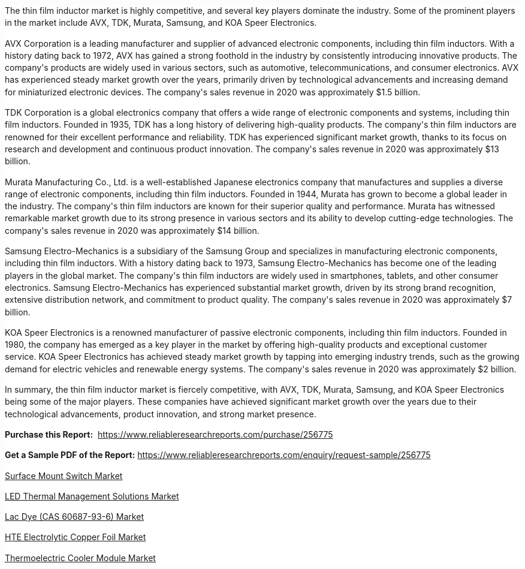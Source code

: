 <p><p>The thin film inductor market is highly competitive, and several key players dominate the industry. Some of the prominent players in the market include AVX, TDK, Murata, Samsung, and KOA Speer Electronics.</p><p>AVX Corporation is a leading manufacturer and supplier of advanced electronic components, including thin film inductors. With a history dating back to 1972, AVX has gained a strong foothold in the industry by consistently introducing innovative products. The company's products are widely used in various sectors, such as automotive, telecommunications, and consumer electronics. AVX has experienced steady market growth over the years, primarily driven by technological advancements and increasing demand for miniaturized electronic devices. The company's sales revenue in 2020 was approximately $1.5 billion.</p><p>TDK Corporation is a global electronics company that offers a wide range of electronic components and systems, including thin film inductors. Founded in 1935, TDK has a long history of delivering high-quality products. The company's thin film inductors are renowned for their excellent performance and reliability. TDK has experienced significant market growth, thanks to its focus on research and development and continuous product innovation. The company's sales revenue in 2020 was approximately $13 billion.</p><p>Murata Manufacturing Co., Ltd. is a well-established Japanese electronics company that manufactures and supplies a diverse range of electronic components, including thin film inductors. Founded in 1944, Murata has grown to become a global leader in the industry. The company's thin film inductors are known for their superior quality and performance. Murata has witnessed remarkable market growth due to its strong presence in various sectors and its ability to develop cutting-edge technologies. The company's sales revenue in 2020 was approximately $14 billion.</p><p>Samsung Electro-Mechanics is a subsidiary of the Samsung Group and specializes in manufacturing electronic components, including thin film inductors. With a history dating back to 1973, Samsung Electro-Mechanics has become one of the leading players in the global market. The company's thin film inductors are widely used in smartphones, tablets, and other consumer electronics. Samsung Electro-Mechanics has experienced substantial market growth, driven by its strong brand recognition, extensive distribution network, and commitment to product quality. The company's sales revenue in 2020 was approximately $7 billion.</p><p>KOA Speer Electronics is a renowned manufacturer of passive electronic components, including thin film inductors. Founded in 1980, the company has emerged as a key player in the market by offering high-quality products and exceptional customer service. KOA Speer Electronics has achieved steady market growth by tapping into emerging industry trends, such as the growing demand for electric vehicles and renewable energy systems. The company's sales revenue in 2020 was approximately $2 billion.</p><p>In summary, the thin film inductor market is fiercely competitive, with AVX, TDK, Murata, Samsung, and KOA Speer Electronics being some of the major players. These companies have achieved significant market growth over the years due to their technological advancements, product innovation, and strong market presence.</p></p>
<p><strong>Purchase this Report:</strong>&nbsp;&nbsp;<a href="https://www.reliableresearchreports.com/purchase/256775">https://www.reliableresearchreports.com/purchase/256775</a></p>
<p></p>
<p><strong>Get a Sample PDF of the Report:</strong>&nbsp;<a href="https://www.reliableresearchreports.com/enquiry/request-sample/256775">https://www.reliableresearchreports.com/enquiry/request-sample/256775</a></p>
<p><p><a href="https://www.linkedin.com/pulse/surface-mount-switch-market-share-amp-new-trends-analysis-report-go8ie/">Surface Mount Switch Market</a></p><p><a href="https://github.com/lilstefpacute/Market-Research-Report-List-1/blob/main/led-thermal-management-solutions-market.md">LED Thermal Management Solutions Market</a></p><p><a href="https://github.com/AKSHATREPORTPRIME/Market-Research-Report-List-1/blob/main/lac-dye-cas-60687-93-6-market.md">Lac Dye (CAS 60687-93-6) Market</a></p><p><a href="https://medium.com/@maryg156987/hte-electrolytic-copper-foil-market-competitive-analysis-market-trends-and-forecast-to-2030-dcaf67f33acb">HTE Electrolytic Copper Foil Market</a></p><p><a href="https://www.linkedin.com/pulse/thermoelectric-cooler-module-market-challenges-opportunities-sygve/">Thermoelectric Cooler Module Market</a></p></p>